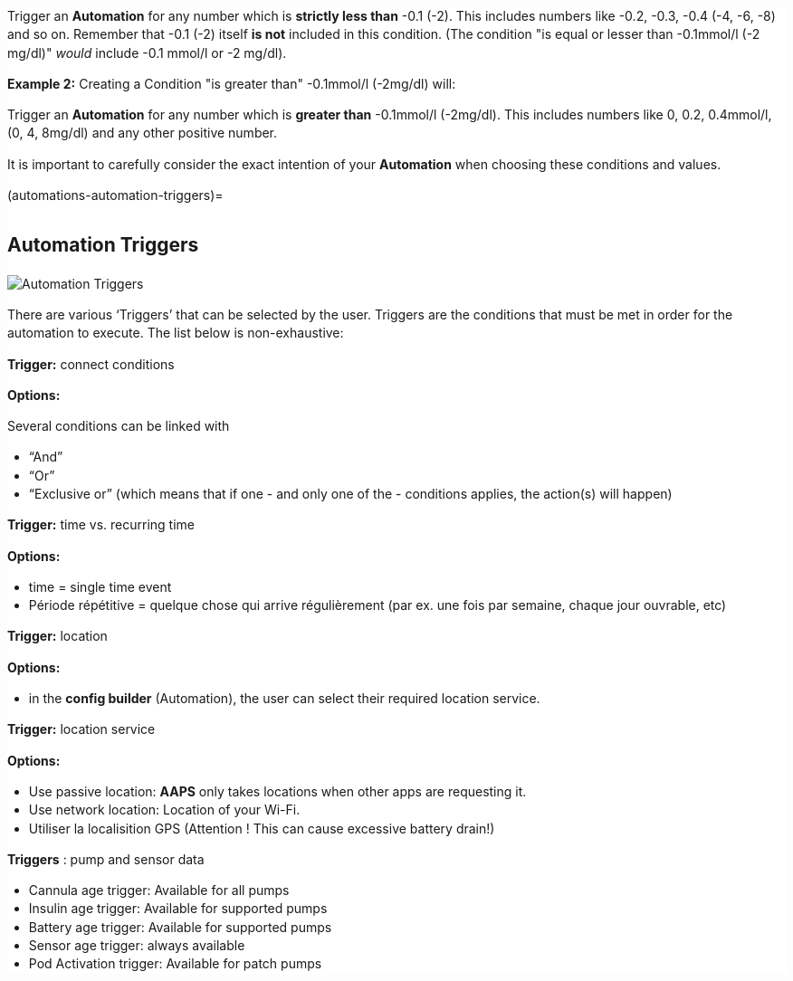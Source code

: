 Trigger an **Automation** for any number which is **strictly less than** -0.1 (-2). This includes numbers like -0.2, -0.3, -0.4 (-4, -6, -8) and so on. Remember that -0.1 (-2) itself **is not** included in this condition. (The condition "is equal or lesser than -0.1mmol/l (-2 mg/dl)" _would_ include -0.1 mmol/l or -2 mg/dl).

**Example 2:** Creating a Condition "is greater than" -0.1mmol/l (-2mg/dl) will:

Trigger an **Automation** for any number which is **greater than** -0.1mmol/l (-2mg/dl). This includes numbers like 0, 0.2, 0.4mmol/l, (0, 4, 8mg/dl) and any other positive number.

It is important to carefully consider the exact intention of your **Automation** when choosing these conditions and values.

(automations-automation-triggers)=
## Automation Triggers

![Automation Triggers](../images/automation_triggers.png)

There are various ‘Triggers’ that can be selected by the user. Triggers are the conditions that must be met in order for the automation to execute. The list below is non-exhaustive:

**Trigger:** connect conditions

**Options:**

Several conditions can be linked with
* “And”
* “Or”
* “Exclusive or” (which means that if one - and only one of the - conditions applies, the action(s) will happen)

**Trigger:** time vs. recurring time

**Options:**

* time = single time event
* Période répétitive = quelque chose qui arrive régulièrement (par ex. une fois par semaine, chaque jour ouvrable, etc)

**Trigger:** location

**Options:**

* in the **config builder** (Automation), the user can select their required location service.

**Trigger:** location service

**Options:**

* Use passive location: **AAPS** only takes locations when other apps are requesting it.
* Use network location: Location of your Wi-Fi.
* Utiliser la localisition GPS (Attention ! This can cause excessive battery drain!)

**Triggers** : pump and sensor data

* Cannula age trigger: Available for all pumps
* Insulin age trigger: Available for supported pumps
* Battery age trigger: Available for supported pumps
* Sensor age trigger: always available
* Pod Activation trigger: Available for patch pumps
